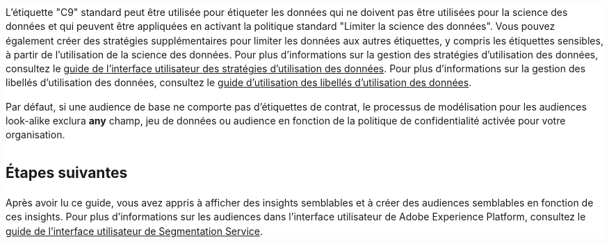 L’étiquette &quot;C9&quot; standard peut être utilisée pour étiqueter les données qui ne doivent pas être utilisées pour la science des données et qui peuvent être appliquées en activant la politique standard &quot;Limiter la science des données&quot;. Vous pouvez également créer des stratégies supplémentaires pour limiter les données aux autres étiquettes, y compris les étiquettes sensibles, à partir de l’utilisation de la science des données. Pour plus d’informations sur la gestion des stratégies d’utilisation des données, consultez le [guide de l’interface utilisateur des stratégies d’utilisation des données](../../data-governance/policies/user-guide.md). Pour plus d’informations sur la gestion des libellés d’utilisation des données, consultez le [guide d’utilisation des libellés d’utilisation des données](../../data-governance/labels/user-guide.md).

Par défaut, si une audience de base ne comporte pas d’étiquettes de contrat, le processus de modélisation pour les audiences look-alike exclura **any** champ, jeu de données ou audience en fonction de la politique de confidentialité activée pour votre organisation.

## Étapes suivantes

Après avoir lu ce guide, vous avez appris à afficher des insights semblables et à créer des audiences semblables en fonction de ces insights. Pour plus d’informations sur les audiences dans l’interface utilisateur de Adobe Experience Platform, consultez le [guide de l’interface utilisateur de Segmentation Service](./overview.md).
